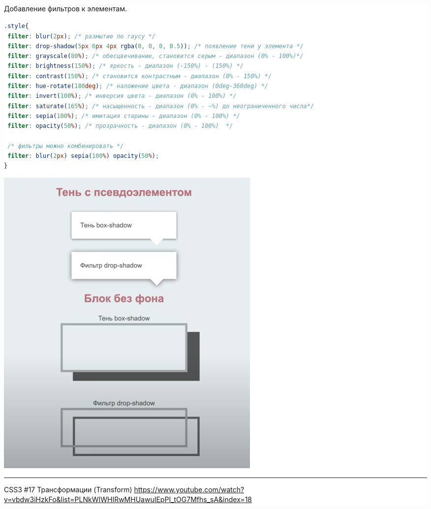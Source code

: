 Добавление фильтров к элементам.

```css
.style{
 filter: blur(2px); /* размытие по гаусу */
 filter: drop-shadow(5px 6px 4px rgba(0, 0, 0, 0.5)); /* появление тени у элемента */
 filter: grayscale(80%); /* обесцвечивание, становится серым - диапазон (0% - 100%)*/
 filter: brightness(150%); /* яркость - диапазон (-150%) - (150%) */
 filter: contrast(150%); /* становится контрастным - диапазон (0% - 150%) */
 filter: hue-rotate(180deg); /* наложение цвета - диапазон (0deg-360deg) */
 filter: invert(100%); /* инверсия цвета - диапазон (0% - 100%) */
 filter: saturate(165%); /* насыщенность - диапазон (0% - ~%) до неограниченного числа*/
 filter: sepia(100%); /* имитация старины - диапазон (0% - 100%) */
 filter: opacity(50%); /* прозрачность - диапазон (0% - 100%)  */

 /* фильтры можно комбинировать */
 filter: blur(2px) sepia(100%) opacity(50%);
}
```

![filter-drop-shadow.png](img/filter-drop-shadow.png)

---
CSS3 #17 Трансформации (Transform)
https://www.youtube.com/watch?v=vbdw3iHzkFo&list=PLNkWIWHIRwMHUawuIEpPI_tOG7Mfhs_sA&index=18
